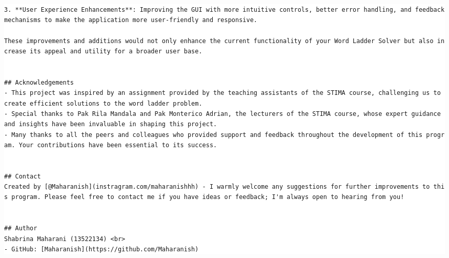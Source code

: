    ```
3. **User Experience Enhancements**: Improving the GUI with more intuitive controls, better error handling, and feedback mechanisms to make the application more user-friendly and responsive.

These improvements and additions would not only enhance the current functionality of your Word Ladder Solver but also increase its appeal and utility for a broader user base.


## Acknowledgements
- This project was inspired by an assignment provided by the teaching assistants of the STIMA course, challenging us to create efficient solutions to the word ladder problem.
- Special thanks to Pak Rila Mandala and Pak Monterico Adrian, the lecturers of the STIMA course, whose expert guidance and insights have been invaluable in shaping this project.
- Many thanks to all the peers and colleagues who provided support and feedback throughout the development of this program. Your contributions have been essential to its success.


## Contact
Created by [@Maharanish](instragram.com/maharanishhh) - I warmly welcome any suggestions for further improvements to this program. Please feel free to contact me if you have ideas or feedback; I'm always open to hearing from you!


## Author
Shabrina Maharani (13522134) <br>
   - GitHub: [Maharanish](https://github.com/Maharanish)

